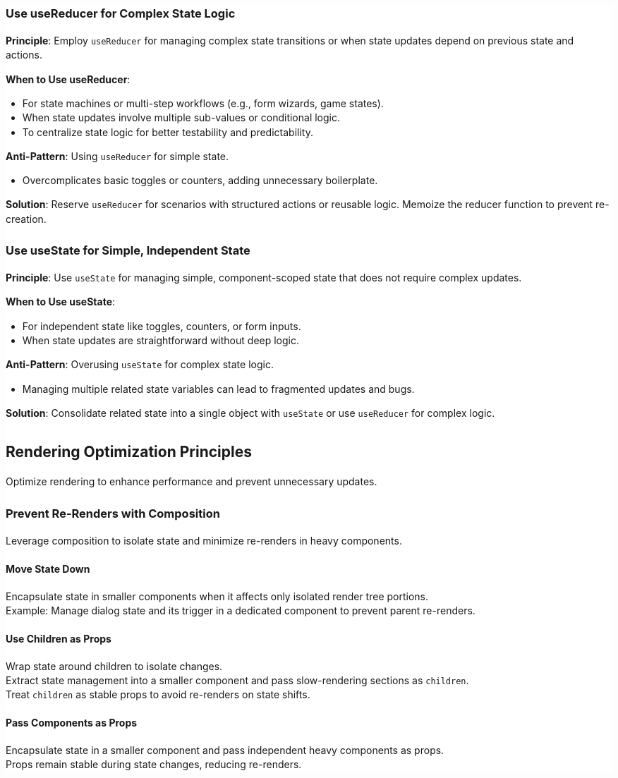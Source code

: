 ### Use useReducer for Complex State Logic

**Principle**: Employ `useReducer` for managing complex state transitions or when state updates depend on previous state and actions.

**When to Use useReducer**:

- For state machines or multi-step workflows (e.g., form wizards, game states).
- When state updates involve multiple sub-values or conditional logic.
- To centralize state logic for better testability and predictability.

**Anti-Pattern**: Using `useReducer` for simple state.

- Overcomplicates basic toggles or counters, adding unnecessary boilerplate.

**Solution**: Reserve `useReducer` for scenarios with structured actions or reusable logic. Memoize the reducer function to prevent re-creation.

### Use useState for Simple, Independent State

**Principle**: Use `useState` for managing simple, component-scoped state that does not require complex updates.

**When to Use useState**:

- For independent state like toggles, counters, or form inputs.
- When state updates are straightforward without deep logic.

**Anti-Pattern**: Overusing `useState` for complex state logic.

- Managing multiple related state variables can lead to fragmented updates and bugs.

**Solution**: Consolidate related state into a single object with `useState` or use `useReducer` for complex logic.

## Rendering Optimization Principles

Optimize rendering to enhance performance and prevent unnecessary updates.

### Prevent Re-Renders with Composition

Leverage composition to isolate state and minimize re-renders in heavy components.

#### Move State Down

Encapsulate state in smaller components when it affects only isolated render tree portions.  
Example: Manage dialog state and its trigger in a dedicated component to prevent parent re-renders.

#### Use Children as Props

Wrap state around children to isolate changes.  
Extract state management into a smaller component and pass slow-rendering sections as `children`.  
Treat `children` as stable props to avoid re-renders on state shifts.

#### Pass Components as Props

Encapsulate state in a smaller component and pass independent heavy components as props.  
Props remain stable during state changes, reducing re-renders.
